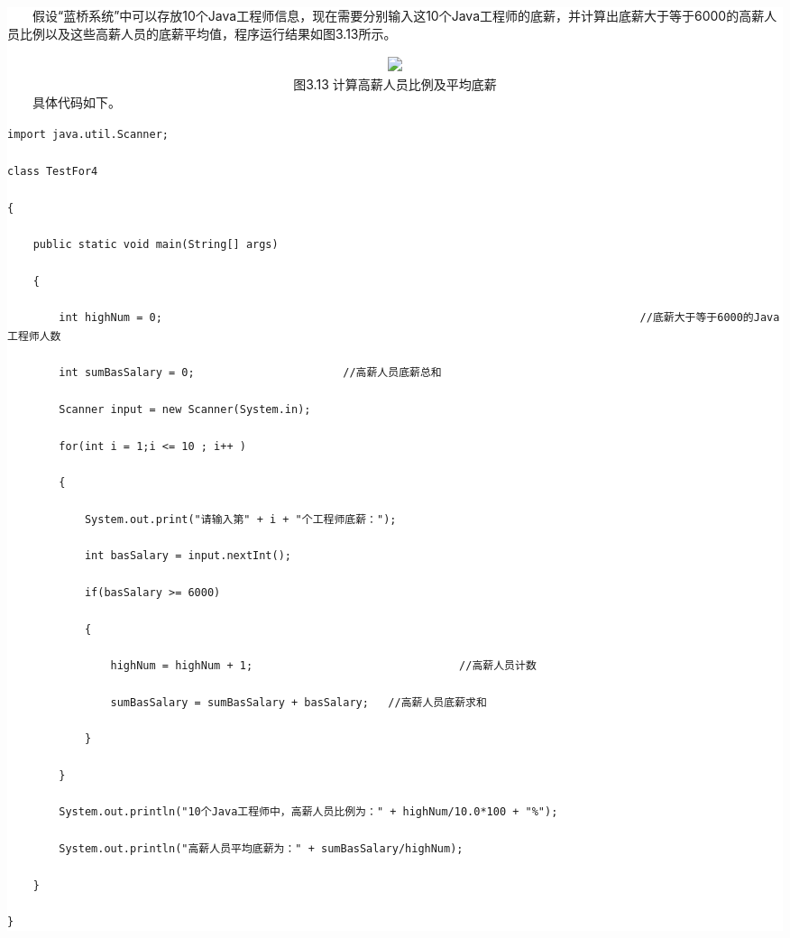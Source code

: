 &emsp;&emsp;假设“蓝桥系统”中可以存放10个Java工程师信息，现在需要分别输入这10个Java工程师的底薪，并计算出底薪大于等于6000的高薪人员比例以及这些高薪人员的底薪平均值，程序运行结果如图3.13所示。  

<center><img  src="https://labfile.oss.aliyuncs.com/library/textbook-java1/img/d3z/tu3.13.png"/></center>
<center> 图3.13  计算高薪人员比例及平均底薪 </center>  
&emsp;&emsp;具体代码如下。


```
import java.util.Scanner;

class TestFor4 

{

    public static void main(String[] args) 

    {

        int highNum = 0;                                                                          //底薪大于等于6000的Java工程师人数

        int sumBasSalary = 0;                       //高薪人员底薪总和

        Scanner input = new Scanner(System.in);

        for(int i = 1;i <= 10 ; i++ )

        {

            System.out.print("请输入第" + i + "个工程师底薪：");

            int basSalary = input.nextInt();

            if(basSalary >= 6000)

            {

                highNum = highNum + 1;                                //高薪人员计数

                sumBasSalary = sumBasSalary + basSalary;   //高薪人员底薪求和

            }

        }

        System.out.println("10个Java工程师中，高薪人员比例为：" + highNum/10.0*100 + "%");

        System.out.println("高薪人员平均底薪为：" + sumBasSalary/highNum);

    }

}
```
